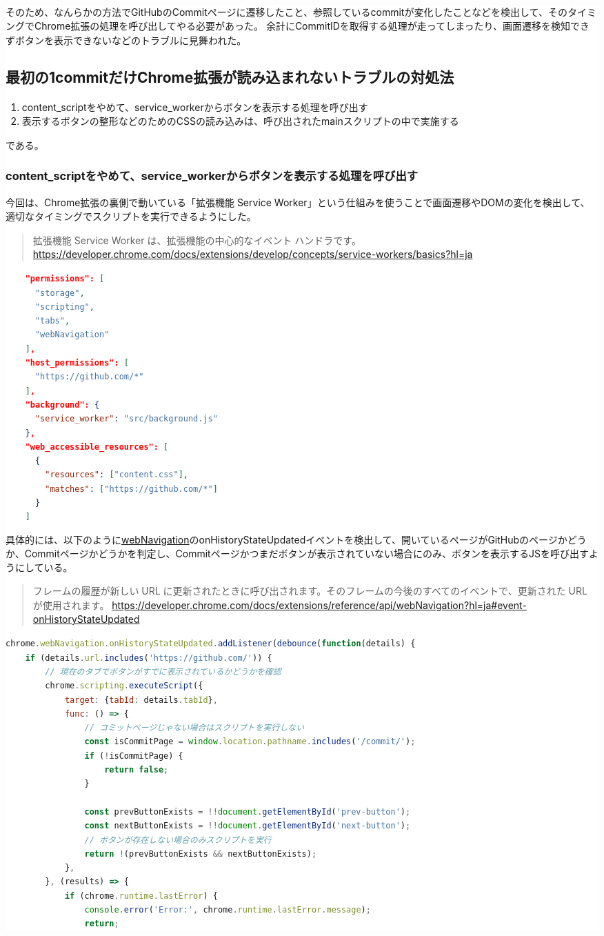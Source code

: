 そのため、なんらかの方法でGitHubのCommitページに遷移したこと、参照しているcommitが変化したことなどを検出して、そのタイミングでChrome拡張の処理を呼び出してやる必要があった。
余計にCommitIDを取得する処理が走ってしまったり、画面遷移を検知できずボタンを表示できないなどのトラブルに見舞われた。

## 最初の1commitだけChrome拡張が読み込まれないトラブルの対処法
1. content_scriptをやめて、service_workerからボタンを表示する処理を呼び出す
2. 表示するボタンの整形などのためのCSSの読み込みは、呼び出されたmainスクリプトの中で実施する

である。

### content_scriptをやめて、service_workerからボタンを表示する処理を呼び出す
今回は、Chrome拡張の裏側で動いている「拡張機能 Service Worker」という仕組みを使うことで画面遷移やDOMの変化を検出して、適切なタイミングでスクリプトを実行できるようにした。

> 拡張機能 Service Worker は、拡張機能の中心的なイベント ハンドラです。
https://developer.chrome.com/docs/extensions/develop/concepts/service-workers/basics?hl=ja

```json:manifest.json
    "permissions": [
      "storage",  
      "scripting", 
      "tabs",
      "webNavigation"
    ],
    "host_permissions": [
      "https://github.com/*"
    ],
    "background": {
      "service_worker": "src/background.js"
    },
    "web_accessible_resources": [
      {
        "resources": ["content.css"],
        "matches": ["https://github.com/*"]
      }
    ]
```

具体的には、以下のように[webNavigation](https://developer.chrome.com/docs/extensions/reference/api/webNavigation?hl=ja)のonHistoryStateUpdatedイベントを検出して、開いているページがGitHubのページかどうか、Commitページかどうかを判定し、Commitページかつまだボタンが表示されていない場合にのみ、ボタンを表示するJSを呼び出すようにしている。

> フレームの履歴が新しい URL に更新されたときに呼び出されます。そのフレームの今後のすべてのイベントで、更新された URL が使用されます。
https://developer.chrome.com/docs/extensions/reference/api/webNavigation?hl=ja#event-onHistoryStateUpdated

```js
chrome.webNavigation.onHistoryStateUpdated.addListener(debounce(function(details) {
    if (details.url.includes('https://github.com/')) {
        // 現在のタブでボタンがすでに表示されているかどうかを確認
        chrome.scripting.executeScript({
            target: {tabId: details.tabId},
            func: () => {
                // コミットページじゃない場合はスクリプトを実行しない
                const isCommitPage = window.location.pathname.includes('/commit/');
                if (!isCommitPage) {
                    return false;
                }

                const prevButtonExists = !!document.getElementById('prev-button');
                const nextButtonExists = !!document.getElementById('next-button');
                // ボタンが存在しない場合のみスクリプトを実行
                return !(prevButtonExists && nextButtonExists);
            },
        }, (results) => {
            if (chrome.runtime.lastError) {
                console.error('Error:', chrome.runtime.lastError.message);
                return;
```